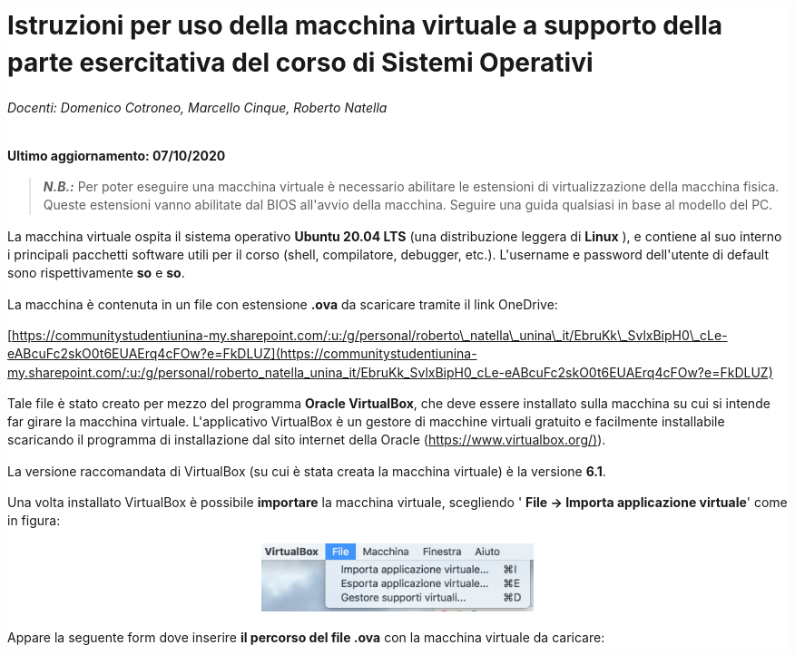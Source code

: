 # Istruzioni per uso della macchina virtuale a supporto della parte esercitativa del corso di Sistemi Operativi

###### Docenti: Domenico Cotroneo, Marcello Cinque, Roberto Natella

**Ultimo aggiornamento: 07/10/2020**

> **_N.B.:_** Per poter eseguire una macchina virtuale è necessario abilitare le estensioni di virtualizzazione della macchina fisica. Queste estensioni vanno abilitate dal BIOS all'avvio della macchina. Seguire una guida qualsiasi in base al modello del PC.

La macchina virtuale ospita il sistema operativo **Ubuntu 20.04 LTS** (una distribuzione leggera di **Linux** ), e contiene al suo interno i principali pacchetti software utili per il corso (shell, compilatore, debugger, etc.). L'username e password dell'utente di default sono rispettivamente **so** e **so**.

La macchina è contenuta in un file con estensione **.ova** da scaricare tramite il link OneDrive:

[https://communitystudentiunina-my.sharepoint.com/:u:/g/personal/roberto\_natella\_unina\_it/EbruKk\_SvlxBipH0\_cLe-eABcuFc2skO0t6EUAErq4cFOw?e=FkDLUZ](https://communitystudentiunina-my.sharepoint.com/:u:/g/personal/roberto_natella_unina_it/EbruKk_SvlxBipH0_cLe-eABcuFc2skO0t6EUAErq4cFOw?e=FkDLUZ)

Tale file è stato creato per mezzo del programma **Oracle VirtualBox**, che deve essere installato sulla macchina su cui si intende far girare la macchina virtuale. L'applicativo VirtualBox è un gestore di macchine virtuali gratuito e facilmente installabile scaricando il programma di installazione dal sito internet della Oracle ([https://www.virtualbox.org/)](https://www.virtualbox.org/)).

La versione raccomandata di VirtualBox (su cui è stata creata la macchina virtuale) è la versione **6.1**.

Una volta installato VirtualBox è possibile **importare** la macchina virtuale, scegliendo ' **File -> Importa applicazione virtuale**' come in figura:

<p align="center">
<img src="../images/image002.png" width="300">
</p> 



Appare la seguente form dove inserire **il percorso del file .ova** con la macchina virtuale da caricare:


<p align="center">